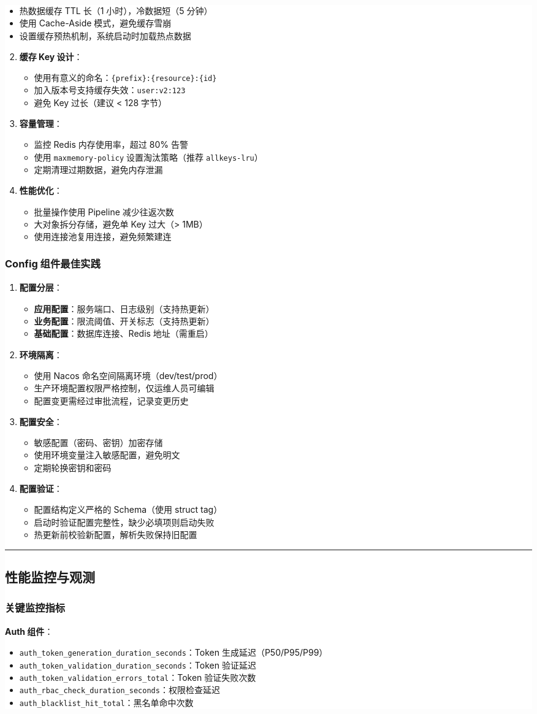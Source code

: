    - 热数据缓存 TTL 长（1 小时），冷数据短（5 分钟）
   - 使用 Cache-Aside 模式，避免缓存雪崩
   - 设置缓存预热机制，系统启动时加载热点数据

2. **缓存 Key 设计**：

   - 使用有意义的命名：`{prefix}:{resource}:{id}`
   - 加入版本号支持缓存失效：`user:v2:123`
   - 避免 Key 过长（建议 < 128 字节）

3. **容量管理**：

   - 监控 Redis 内存使用率，超过 80% 告警
   - 使用 `maxmemory-policy` 设置淘汰策略（推荐 `allkeys-lru`）
   - 定期清理过期数据，避免内存泄漏

4. **性能优化**：
   - 批量操作使用 Pipeline 减少往返次数
   - 大对象拆分存储，避免单 Key 过大（> 1MB）
   - 使用连接池复用连接，避免频繁建连

### Config 组件最佳实践

1. **配置分层**：

   - **应用配置**：服务端口、日志级别（支持热更新）
   - **业务配置**：限流阈值、开关标志（支持热更新）
   - **基础配置**：数据库连接、Redis 地址（需重启）

2. **环境隔离**：

   - 使用 Nacos 命名空间隔离环境（dev/test/prod）
   - 生产环境配置权限严格控制，仅运维人员可编辑
   - 配置变更需经过审批流程，记录变更历史

3. **配置安全**：

   - 敏感配置（密码、密钥）加密存储
   - 使用环境变量注入敏感配置，避免明文
   - 定期轮换密钥和密码

4. **配置验证**：
   - 配置结构定义严格的 Schema（使用 struct tag）
   - 启动时验证配置完整性，缺少必填项则启动失败
   - 热更新前校验新配置，解析失败保持旧配置

---

## 性能监控与观测

### 关键监控指标

**Auth 组件**：

- `auth_token_generation_duration_seconds`：Token 生成延迟（P50/P95/P99）
- `auth_token_validation_duration_seconds`：Token 验证延迟
- `auth_token_validation_errors_total`：Token 验证失败次数
- `auth_rbac_check_duration_seconds`：权限检查延迟
- `auth_blacklist_hit_total`：黑名单命中次数
